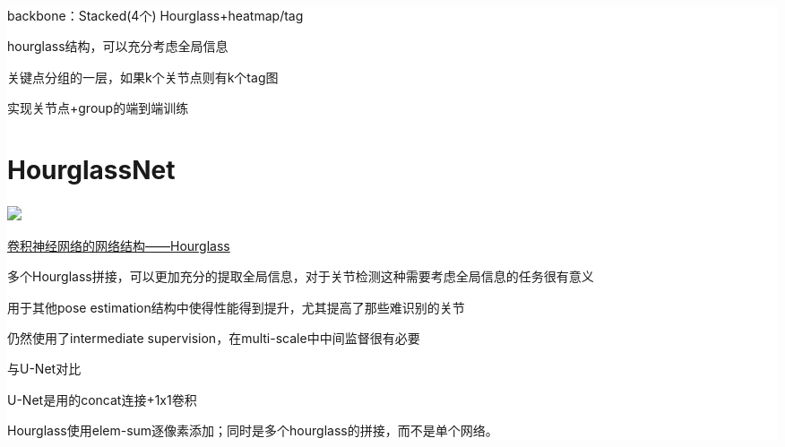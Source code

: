 backbone：Stacked(4个) Hourglass+heatmap/tag

  hourglass结构，可以充分考虑全局信息

关键点分组的一层，如果k个关节点则有k个tag图

  实现关节点+group的端到端训练

# HourglassNet

![](https://img-blog.csdn.net/20180714221208953?watermark/2/text/aHR0cHM6Ly9ibG9nLmNzZG4ubmV0L3UwMTM4NDExOTY=/font/5a6L5L2T/fontsize/400/fill/I0JBQkFCMA==/dissolve/70)

[卷积神经网络的网络结构——Hourglass](https://blog.csdn.net/u013841196/article/details/81048237)

多个Hourglass拼接，可以更加充分的提取全局信息，对于关节检测这种需要考虑全局信息的任务很有意义

用于其他pose estimation结构中使得性能得到提升，尤其提高了那些难识别的关节

仍然使用了intermediate supervision，在multi-scale中中间监督很有必要

 

与U-Net对比

U-Net是用的concat连接+1x1卷积

Hourglass使用elem-sum逐像素添加；同时是多个hourglass的拼接，而不是单个网络。